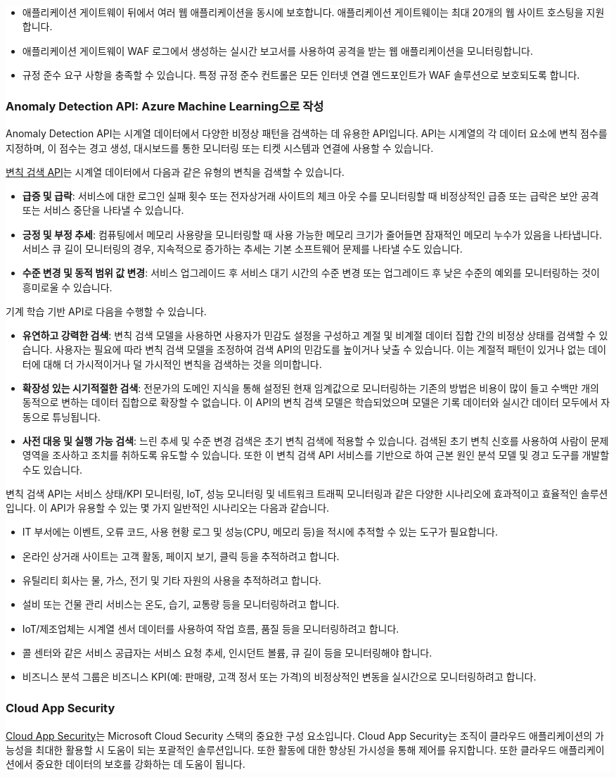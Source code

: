 -   애플리케이션 게이트웨이 뒤에서 여러 웹 애플리케이션을 동시에 보호합니다. 애플리케이션 게이트웨이는 최대 20개의 웹 사이트 호스팅을 지원합니다.

-   애플리케이션 게이트웨이 WAF 로그에서 생성하는 실시간 보고서를 사용하여 공격을 받는 웹 애플리케이션을 모니터링합니다.

-   규정 준수 요구 사항을 충족할 수 있습니다. 특정 규정 준수 컨트롤은 모든 인터넷 연결 엔드포인트가 WAF 솔루션으로 보호되도록 합니다.

### <a name="anomaly-detection-api-built-with-azure-machine-learning"></a>Anomaly Detection API: Azure Machine Learning으로 작성

Anomaly Detection API는 시계열 데이터에서 다양한 비정상 패턴을 검색하는 데 유용한 API입니다. API는 시계열의 각 데이터 요소에 변칙 점수를 지정하며, 이 점수는 경고 생성, 대시보드를 통한 모니터링 또는 티켓 시스템과 연결에 사용할 수 있습니다.

[변칙 검색 API](https://docs.microsoft.com/azure/machine-learning/machine-learning-apps-anomaly-detection-api)는 시계열 데이터에서 다음과 같은 유형의 변칙을 검색할 수 있습니다.

-   **급증 및 급락**: 서비스에 대한 로그인 실패 횟수 또는 전자상거래 사이트의 체크 아웃 수를 모니터링할 때 비정상적인 급증 또는 급락은 보안 공격 또는 서비스 중단을 나타낼 수 있습니다.

-   **긍정 및 부정 추세**: 컴퓨팅에서 메모리 사용량을 모니터링할 때 사용 가능한 메모리 크기가 줄어들면 잠재적인 메모리 누수가 있음을 나타냅니다. 서비스 큐 길이 모니터링의 경우, 지속적으로 증가하는 추세는 기본 소프트웨어 문제를 나타낼 수도 있습니다.

-   **수준 변경 및 동적 범위 값 변경**: 서비스 업그레이드 후 서비스 대기 시간의 수준 변경 또는 업그레이드 후 낮은 수준의 예외를 모니터링하는 것이 흥미로울 수 있습니다.

기계 학습 기반 API로 다음을 수행할 수 있습니다.

-   **유연하고 강력한 검색**: 변칙 검색 모델을 사용하면 사용자가 민감도 설정을 구성하고 계절 및 비계절 데이터 집합 간의 비정상 상태를 검색할 수 있습니다. 사용자는 필요에 따라 변칙 검색 모델을 조정하여 검색 API의 민감도를 높이거나 낮출 수 있습니다. 이는 계절적 패턴이 있거나 없는 데이터에 대해 더 가시적이거나 덜 가시적인 변칙을 검색하는 것을 의미합니다.

-   **확장성 있는 시기적절한 검색**: 전문가의 도메인 지식을 통해 설정된 현재 임계값으로 모니터링하는 기존의 방법은 비용이 많이 들고 수백만 개의 동적으로 변하는 데이터 집합으로 확장할 수 없습니다. 이 API의 변칙 검색 모델은 학습되었으며 모델은 기록 데이터와 실시간 데이터 모두에서 자동으로 튜닝됩니다.

-   **사전 대응 및 실행 가능 검색**: 느린 추세 및 수준 변경 검색은 초기 변칙 검색에 적용할 수 있습니다. 검색된 초기 변칙 신호를 사용하여 사람이 문제 영역을 조사하고 조치를 취하도록 유도할 수 있습니다. 또한 이 변칙 검색 API 서비스를 기반으로 하여 근본 원인 분석 모델 및 경고 도구를 개발할 수도 있습니다.

변칙 검색 API는 서비스 상태/KPI 모니터링, IoT, 성능 모니터링 및 네트워크 트래픽 모니터링과 같은 다양한 시나리오에 효과적이고 효율적인 솔루션입니다. 이 API가 유용할 수 있는 몇 가지 일반적인 시나리오는 다음과 같습니다.

- IT 부서에는 이벤트, 오류 코드, 사용 현황 로그 및 성능(CPU, 메모리 등)을 적시에 추적할 수 있는 도구가 필요합니다.

-   온라인 상거래 사이트는 고객 활동, 페이지 보기, 클릭 등을 추적하려고 합니다.

-   유틸리티 회사는 물, 가스, 전기 및 기타 자원의 사용을 추적하려고 합니다.

-   설비 또는 건물 관리 서비스는 온도, 습기, 교통량 등을 모니터링하려고 합니다.

-   IoT/제조업체는 시계열 센서 데이터를 사용하여 작업 흐름, 품질 등을 모니터링하려고 합니다.

-   콜 센터와 같은 서비스 공급자는 서비스 요청 추세, 인시던트 볼륨, 큐 길이 등을 모니터링해야 합니다.

-   비즈니스 분석 그룹은 비즈니스 KPI(예: 판매량, 고객 정서 또는 가격)의 비정상적인 변동을 실시간으로 모니터링하려고 합니다.

### <a name="cloud-app-security"></a>Cloud App Security

[Cloud App Security](https://docs.microsoft.com/cloud-app-security/what-is-cloud-app-security)는 Microsoft Cloud Security 스택의 중요한 구성 요소입니다. Cloud App Security는 조직이 클라우드 애플리케이션의 가능성을 최대한 활용할 시 도움이 되는 포괄적인 솔루션입니다. 또한 활동에 대한 향상된 가시성을 통해 제어를 유지합니다. 또한 클라우드 애플리케이션에서 중요한 데이터의 보호를 강화하는 데 도움이 됩니다.
